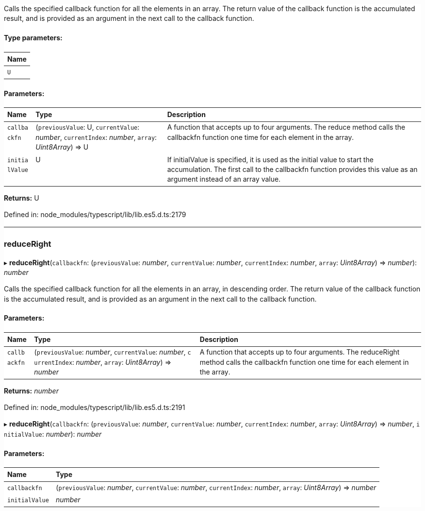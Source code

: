 Calls the specified callback function for all the elements in an array. The return value of
the callback function is the accumulated result, and is provided as an argument in the next
call to the callback function.

#### Type parameters:

Name |
:------ |
`U` |

#### Parameters:

Name | Type | Description |
:------ | :------ | :------ |
`callbackfn` | (`previousValue`: U, `currentValue`: *number*, `currentIndex`: *number*, `array`: *Uint8Array*) =\> U | A function that accepts up to four arguments. The reduce method calls the callbackfn function one time for each element in the array.   |
`initialValue` | U | If initialValue is specified, it is used as the initial value to start the accumulation. The first call to the callbackfn function provides this value as an argument instead of an array value.    |

**Returns:** U

Defined in: node_modules/typescript/lib/lib.es5.d.ts:2179

___

### reduceRight

▸ **reduceRight**(`callbackfn`: (`previousValue`: *number*, `currentValue`: *number*, `currentIndex`: *number*, `array`: *Uint8Array*) =\> *number*): *number*

Calls the specified callback function for all the elements in an array, in descending order.
The return value of the callback function is the accumulated result, and is provided as an
argument in the next call to the callback function.

#### Parameters:

Name | Type | Description |
:------ | :------ | :------ |
`callbackfn` | (`previousValue`: *number*, `currentValue`: *number*, `currentIndex`: *number*, `array`: *Uint8Array*) =\> *number* | A function that accepts up to four arguments. The reduceRight method calls the callbackfn function one time for each element in the array.   |

**Returns:** *number*

Defined in: node_modules/typescript/lib/lib.es5.d.ts:2191

▸ **reduceRight**(`callbackfn`: (`previousValue`: *number*, `currentValue`: *number*, `currentIndex`: *number*, `array`: *Uint8Array*) =\> *number*, `initialValue`: *number*): *number*

#### Parameters:

Name | Type |
:------ | :------ |
`callbackfn` | (`previousValue`: *number*, `currentValue`: *number*, `currentIndex`: *number*, `array`: *Uint8Array*) =\> *number* |
`initialValue` | *number* |
